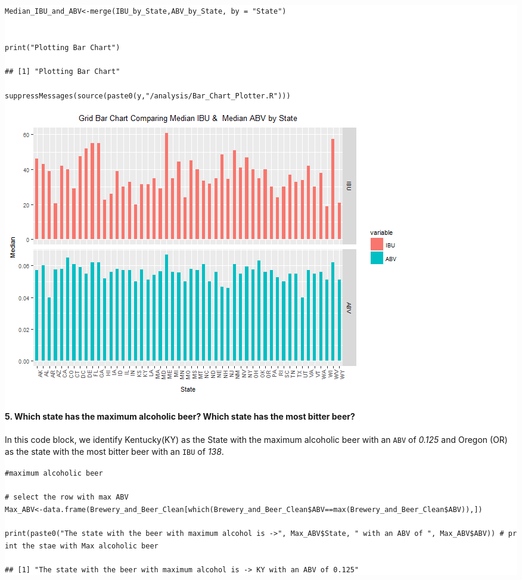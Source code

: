     Median_IBU_and_ABV<-merge(IBU_by_State,ABV_by_State, by = "State")


    print("Plotting Bar Chart")

    ## [1] "Plotting Bar Chart"

    suppressMessages(source(paste0(y,"/analysis/Bar_Chart_Plotter.R")))

![](Case_Study_Batch_files/figure-markdown_strict/unnamed-chunk-7-1.png)

#### 5. Which state has the maximum alcoholic beer? Which state has the most bitter beer?

In this code block, we identify Kentucky(KY) as the State with the
maximum alcoholic beer with an `ABV` of *0.125* and Oregon (OR) as the
state with the most bitter beer with an `IBU` of *138*.

    #maximum alcoholic beer

    # select the row with max ABV
    Max_ABV<-data.frame(Brewery_and_Beer_Clean[which(Brewery_and_Beer_Clean$ABV==max(Brewery_and_Beer_Clean$ABV)),])

    print(paste0("The state with the beer with maximum alcohol is ->", Max_ABV$State, " with an ABV of ", Max_ABV$ABV)) # print the stae with Max alcoholic beer 

    ## [1] "The state with the beer with maximum alcohol is -> KY with an ABV of 0.125"
